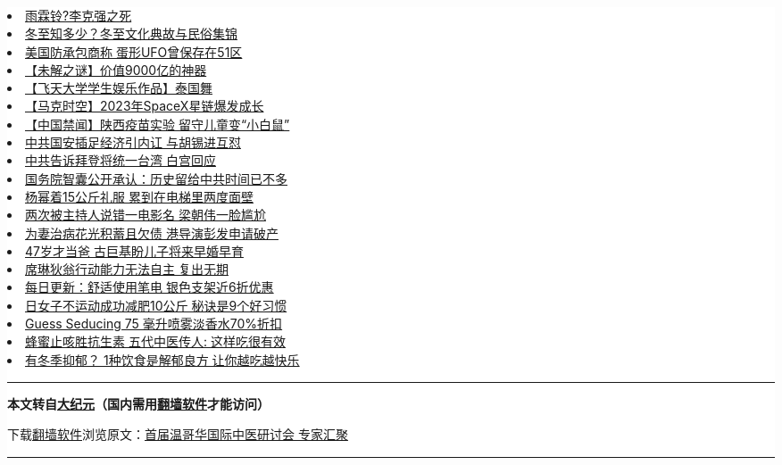 <li><a href="https://github.com/19920513/djy/blob/master/gb/23/11/20/n14119976.md#1">雨霖铃?李克强之死</a></li>
<li><a href="https://github.com/19920513/djy/blob/master/gb/23/12/18/n14138664.md#1">冬至知多少？冬至文化典故与民俗集锦</a></li>
<li><a href="https://github.com/19920513/djy/blob/master/gb/23/12/17/n14137969.md#1">美国防承包商称 蛋形UFO曾保存在51区</a></li>
<li><a href="https://github.com/19920513/djy/blob/master/gb/23/12/15/n14136754.md#1">【未解之谜】价值9000亿的神器</a></li>
<li><a href="https://github.com/19920513/djy/blob/master/gb/23/12/21/n14141239.md#1">【飞天大学学生娱乐作品】泰国舞</a></li>
<li><a href="https://github.com/19920513/djy/blob/master/gb/23/12/21/n14141326.md#1">【马克时空】2023年SpaceX星链爆发成长</a></li>
<li><a href="https://github.com/19920513/djy/blob/master/gb/23/12/20/n14140114.md#1">【中国禁闻】陕西疫苗实验 留守儿童变“小白鼠”</a></li>
<li><a href="https://github.com/19920513/djy/blob/master/gb/23/12/20/n14140113.md#1">中共国安插足经济引内讧 与胡锡进互怼</a></li>
<li><a href="https://github.com/19920513/djy/blob/master/gb/23/12/20/n14140579.md#1">中共告诉拜登将统一台湾 白宫回应</a></li>
<li><a href="https://github.com/19920513/djy/blob/master/gb/23/12/20/n14140541.md#1">国务院智囊公开承认：历史留给中共时间已不多</a></li>
<li><a href="https://github.com/19920513/djy/blob/master/gb/23/12/19/n14139785.md#1">杨幂着15公斤礼服 累到在电梯里两度面壁</a></li>
<li><a href="https://github.com/19920513/djy/blob/master/gb/23/12/20/n14139880.md#1">两次被主持人说错一电影名 梁朝伟一脸尴尬</a></li>
<li><a href="https://github.com/19920513/djy/blob/master/gb/23/12/20/n14140599.md#1">为妻治病花光积蓄且欠债 港导演彭发申请破产</a></li>
<li><a href="https://github.com/19920513/djy/blob/master/gb/23/12/18/n14139124.md#1">47岁才当爸 古巨基盼儿子将来早婚早育</a></li>
<li><a href="https://github.com/19920513/djy/blob/master/gb/23/12/19/n14139601.md#1">席琳狄翁行动能力无法自主 复出无期</a></li>
<li><a href="https://github.com/19920513/djy/blob/master/gb/23/11/21/n14121397.md#1">每日更新：舒适使用笔电 银色支架近6折优惠</a></li>
<li><a href="https://github.com/19920513/djy/blob/master/gb/23/12/19/n14139212.md#1">日女子不运动成功减肥10公斤 秘诀是9个好习惯</a></li>
<li><a href="https://github.com/19920513/djy/blob/master/gb/23/11/15/n14117110.md#1">Guess Seducing 75 毫升喷雾淡香水70%折扣</a></li>
<li><a href="https://github.com/19920513/djy/blob/master/gb/23/12/6/n14130699.md#1">蜂蜜止咳胜抗生素 五代中医传人: 这样吃很有效</a></li>
<li><a href="https://github.com/19920513/djy/blob/master/gb/23/12/2/n14128535.md#1">有冬季抑郁？ 1种饮食是解郁良方 让你越吃越快乐</a></li>
<hr>
<strong>本文转自<a href="https://www.epochtimes.com">大纪元</a>（国内需用<a href="https://github.com/19920513/www/blob/master/README.md#8">翻墙软件</a>才能访问）</strong><p>下载<a href="https://github.com/19920513/www/blob/master/README.md#8">翻墙软件</a>浏览原文：<a href="https://www.epochtimes.com/gb/23/8/7/n14049360.htm">首届温哥华国际中医研讨会  专家汇聚</a></p><hr>
